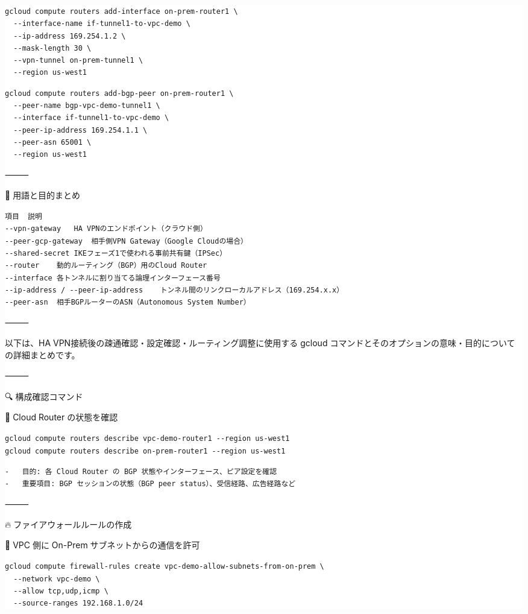 ```
gcloud compute routers add-interface on-prem-router1 \
  --interface-name if-tunnel1-to-vpc-demo \
  --ip-address 169.254.1.2 \
  --mask-length 30 \
  --vpn-tunnel on-prem-tunnel1 \
  --region us-west1
```

```
gcloud compute routers add-bgp-peer on-prem-router1 \
  --peer-name bgp-vpc-demo-tunnel1 \
  --interface if-tunnel1-to-vpc-demo \
  --peer-ip-address 169.254.1.1 \
  --peer-asn 65001 \
  --region us-west1
```

⸻

📝 用語と目的まとめ

```
項目	説明
--vpn-gateway	HA VPNのエンドポイント（クラウド側）
--peer-gcp-gateway	相手側VPN Gateway（Google Cloudの場合）
--shared-secret	IKEフェーズ1で使われる事前共有鍵（IPSec）
--router	動的ルーティング（BGP）用のCloud Router
--interface	各トンネルに割り当てる論理インターフェース番号
--ip-address / --peer-ip-address	トンネル間のリンクローカルアドレス（169.254.x.x）
--peer-asn	相手BGPルーターのASN（Autonomous System Number）
```

⸻

以下は、HA VPN接続後の疎通確認・設定確認・ルーティング調整に使用する gcloud コマンドとそのオプションの意味・目的についての詳細まとめです。

⸻

🔍 構成確認コマンド

🔸 Cloud Router の状態を確認

```
gcloud compute routers describe vpc-demo-router1 --region us-west1
gcloud compute routers describe on-prem-router1 --region us-west1
```

    -	目的: 各 Cloud Router の BGP 状態やインターフェース、ピア設定を確認
    -	重要項目: BGP セッションの状態（BGP peer status）、受信経路、広告経路など

⸻

🔥 ファイアウォールルールの作成

🔹 VPC 側に On-Prem サブネットからの通信を許可

```
gcloud compute firewall-rules create vpc-demo-allow-subnets-from-on-prem \
  --network vpc-demo \
  --allow tcp,udp,icmp \
  --source-ranges 192.168.1.0/24
```
